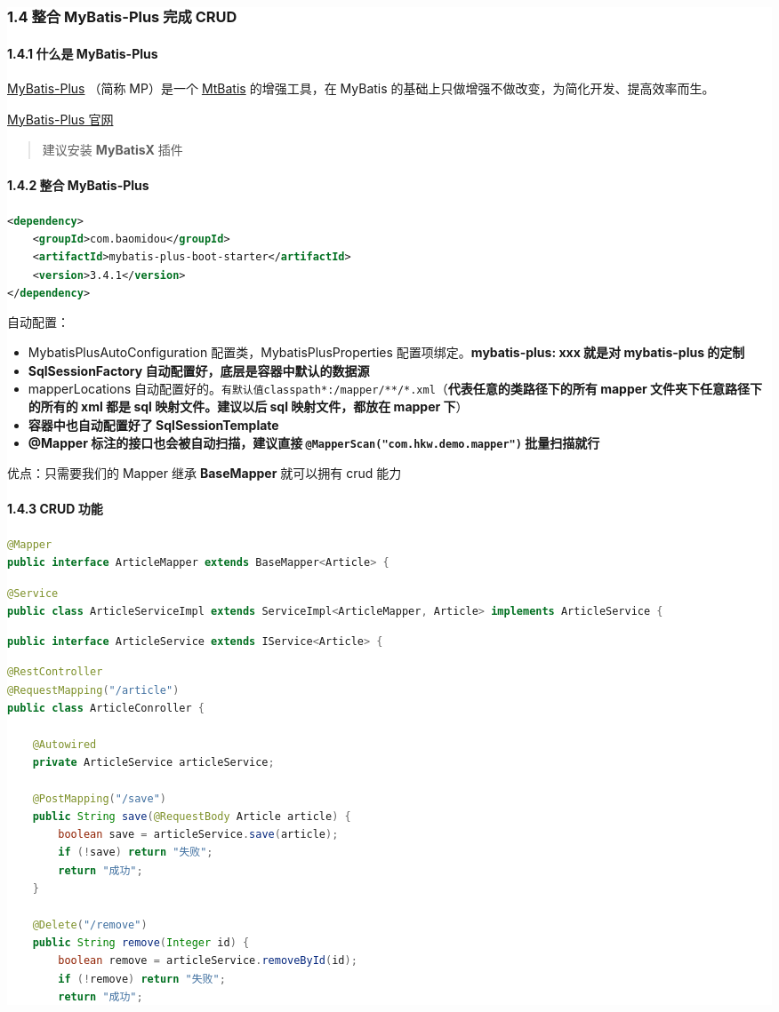 ### 1.4 整合 MyBatis-Plus 完成 CRUD

#### 1.4.1 什么是 MyBatis-Plus

[MyBatis-Plus](https://github.com/baomidou/mybatis-plus) （简称 MP）是一个 [MtBatis](https://mybatis.org/mybatis-3/) 的增强工具，在 MyBatis 的基础上只做增强不做改变，为简化开发、提高效率而生。

[MyBatis-Plus 官网](https://baomidou.com/)

> 建议安装 **MyBatisX** 插件

#### 1.4.2 整合 MyBatis-Plus

```xml
<dependency>
	<groupId>com.baomidou</groupId>
	<artifactId>mybatis-plus-boot-starter</artifactId>
	<version>3.4.1</version>
</dependency>
```

自动配置：

- MybatisPlusAutoConfiguration 配置类，MybatisPlusProperties 配置项绑定。**mybatis-plus: xxx 就是对 mybatis-plus 的定制**
- **SqlSessionFactory 自动配置好，底层是容器中默认的数据源**
- mapperLocations 自动配置好的。`有默认值classpath*:/mapper/**/*.xml`（**代表任意的类路径下的所有 mapper 文件夹下任意路径下的所有的 xml 都是 sql 映射文件。建议以后 sql 映射文件，都放在 mapper 下**）
- **容器中也自动配置好了 SqlSessionTemplate**
- **@Mapper 标注的接口也会被自动扫描，建议直接 `@MapperScan("com.hkw.demo.mapper")` 批量扫描就行**

优点：只需要我们的 Mapper 继承 **BaseMapper** 就可以拥有 crud 能力

#### 1.4.3 CRUD 功能

```java
@Mapper
public interface ArticleMapper extends BaseMapper<Article> {
```

```java
@Service
public class ArticleServiceImpl extends ServiceImpl<ArticleMapper, Article> implements ArticleService {
```

```java
public interface ArticleService extends IService<Article> {
```

```java
@RestController
@RequestMapping("/article")
public class ArticleConroller {

    @Autowired
    private ArticleService articleService;

    @PostMapping("/save")
    public String save(@RequestBody Article article) {
        boolean save = articleService.save(article);
        if (!save) return "失败";
        return "成功";
    }

    @Delete("/remove")
    public String remove(Integer id) {
        boolean remove = articleService.removeById(id);
        if (!remove) return "失败";
        return "成功";
```